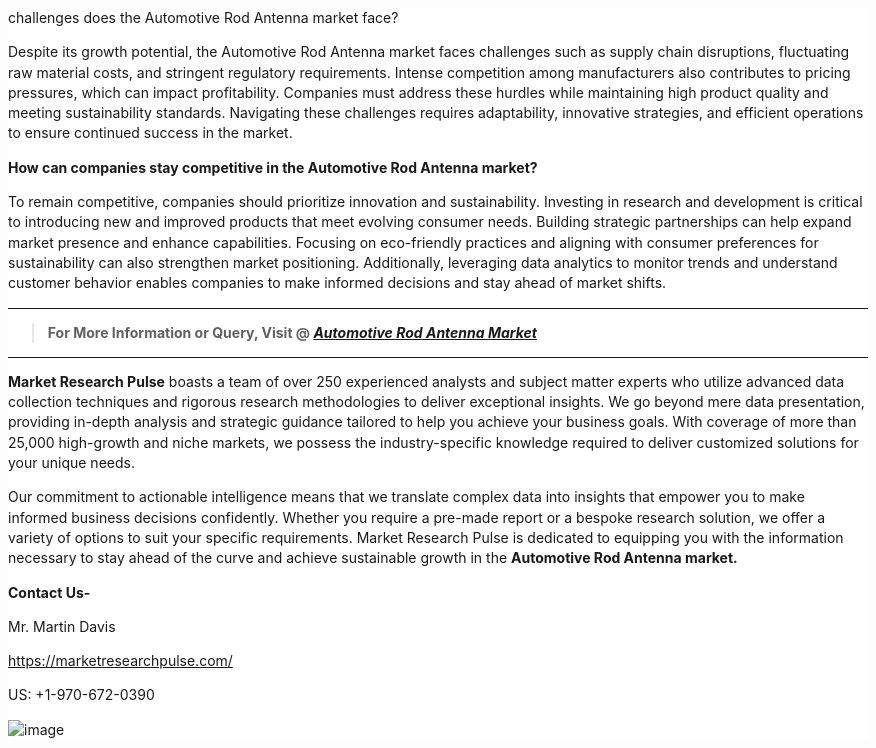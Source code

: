 challenges does the Automotive Rod Antenna market face?</strong></p><p>Despite its growth potential, the Automotive Rod Antenna market faces challenges such as supply chain disruptions, fluctuating raw material costs, and stringent regulatory requirements. Intense competition among manufacturers also contributes to pricing pressures, which can impact profitability. Companies must address these hurdles while maintaining high product quality and meeting sustainability standards. Navigating these challenges requires adaptability, innovative strategies, and efficient operations to ensure continued success in the market.</p><p><strong>How can companies stay competitive in the Automotive Rod Antenna market?</strong></p><p>To remain competitive, companies should prioritize innovation and sustainability. Investing in research and development is critical to introducing new and improved products that meet evolving consumer needs. Building strategic partnerships can help expand market presence and enhance capabilities. Focusing on eco-friendly practices and aligning with consumer preferences for sustainability can also strengthen market positioning. Additionally, leveraging data analytics to monitor trends and understand customer behavior enables companies to make informed decisions and stay ahead of market shifts.</p><hr /><blockquote><p><strong>For More Information or Query, Visit @&nbsp;<em><a href="https://marketresearchpulse.com/report/109722/automotive-rod-antenna-market?utm_source=Linkedin&utm_medium=030">Automotive Rod Antenna Market</a></em></strong></p></blockquote><hr /><p><strong>Market Research Pulse</strong> boasts a team of over 250 experienced analysts and subject matter experts who utilize advanced data collection techniques and rigorous research methodologies to deliver exceptional insights. We go beyond mere data presentation, providing in-depth analysis and strategic guidance tailored to help you achieve your business goals. With coverage of more than 25,000 high-growth and niche markets, we possess the industry-specific knowledge required to deliver customized solutions for your unique needs.</p><p>Our commitment to actionable intelligence means that we translate complex data into insights that empower you to make informed business decisions confidently. Whether you require a pre-made report or a bespoke research solution, we offer a variety of options to suit your specific requirements. Market Research Pulse is dedicated to equipping you with the information necessary to stay ahead of the curve and achieve sustainable growth in the <strong>Automotive Rod Antenna market.</strong></p><p><strong>Contact Us-</strong></p><p>Mr. Martin Davis</p><p>https://marketresearchpulse.com/</p><p>US: +1-970-672-0390</p>
![image](https://github.com/user-attachments/assets/0092979f-c298-4792-ba75-bcf5166c2201)
